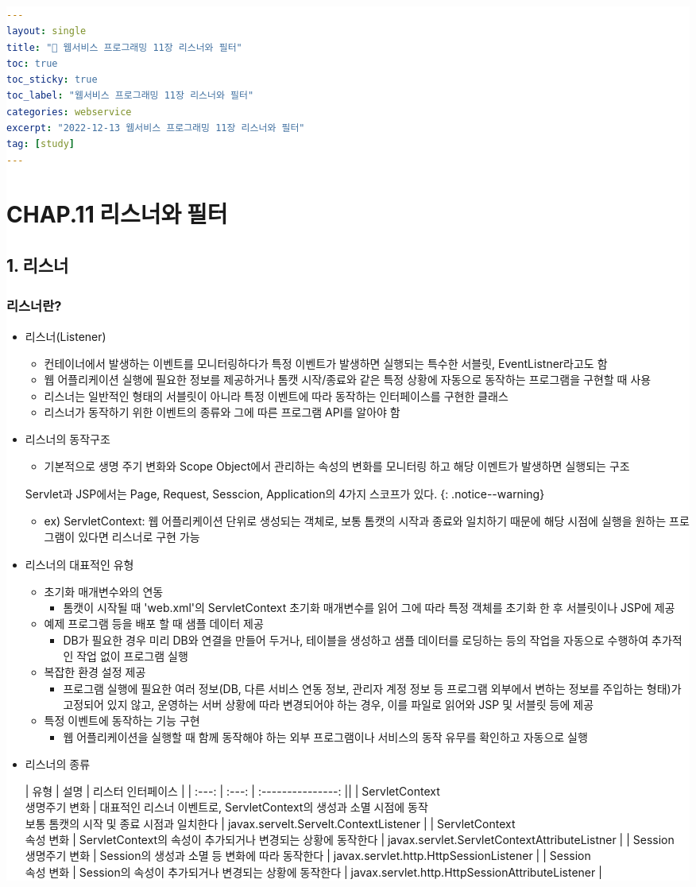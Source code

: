 ```yaml
---
layout: single
title: "📗 웹서비스 프로그래밍 11장 리스너와 필터"
toc: true
toc_sticky: true
toc_label: "웹서비스 프로그래밍 11장 리스너와 필터"
categories: webservice
excerpt: "2022-12-13 웹서비스 프로그래밍 11장 리스너와 필터"
tag: [study]
---
```


# CHAP.11 리스너와 필터

## 1. 리스너

### 리스너란?

- 리스너(Listener)
  - 컨테이너에서 발생하는 이벤트를 모니터링하다가 특정 이벤트가 발생하면 실행되는 특수한 서블릿, EventListner라고도 함
  - 웹 어플리케이션 실행에 필요한 정보를 제공하거나 톰캣 시작/종료와 같은 특정 상황에 자동으로 동작하는 프로그램을 구현할 때 사용
  - 리스너는 일반적인 형태의 서블릿이 아니라 특정 이벤트에 따라 동작하는 인터페이스를 구현한 클래스
  - 리스너가 동작하기 위한 이벤트의 종류와 그에 따른 프로그램 API를 알아야 함

- 리스너의 동작구조
  - 기본적으로 생명 주기 변화와 Scope Object에서 관리하는 속성의 변화를 모니터링 하고 해당 이멘트가 발생하면 실행되는 구조
  
  Servlet과 JSP에서는 Page, Request, Sesscion, Application의 4가지 스코프가 있다.
  {: .notice--warning}

    - ex) ServletContext: 웹 어플리케이션 단위로 생성되는 객체로, 보통 톰캣의 시작과 종료와 일치하기 때문에 해당 시점에 실행을 원하는 프로그램이 있다면 리스너로 구현 가능

- 리스너의 대표적인 유형
  - 초기화 매개변수와의 연동
    - 톰캣이 시작될 때 'web.xml'의 ServletContext 초기화 매개변수를 읽어 그에 따라 특정 객체를 초기화 한 후 서블릿이나 JSP에 제공
  - 예제 프로그램 등을 배포 할 때 샘플 데이터 제공
    - DB가 필요한 경우 미리 DB와 연결을 만들어 두거나, 테이블을 생성하고 샘플 데이터를 로딩하는 등의 작업을 자동으로 수행하여 추가적인 작업 없이 프로그램 실행
  - 복잡한 환경 설정 제공
    - 프로그램 실행에 필요한 여러 정보(DB, 다른 서비스 연동 정보, 관리자 계정 정보 등 프로그램 외부에서 변하는 정보를 주입하는 형태)가 고정되어 있지 않고, 운영하는 서버 상황에 따라 변경되어야 하는 경우, 이를 파일로 읽어와 JSP 및 서블릿 등에 제공
  - 특정 이벤트에 동작하는 기능 구현
    - 웹 어플리케이션을 실행할 때 함께 동작해야 하는 외부 프로그램이나 서비스의 동작 유무를 확인하고 자동으로 실행

- 리스너의 종류
  
  | 유형  | 설명  | 리스터 인터페이스 |
  | :---: | :---: | :---------------: ||
  | ServletContext<br>생명주기 변화 | 대표적인 리스너 이벤트로, ServletContext의 생성과 소멸 시점에 동작<br> 보통 톰캣의 시작 및 종료 시점과 일치한다 |      javax.servelt.Servelt.ContextListener      |
  |   ServletContext<br>속성 변화   |                           ServletContext의 속성이 추가되거나 변경되는 상황에 동작한다                           |  javax.servlet.ServletContextAttributeListner   |
  |    Session<br>생명주기 변화     |                                  Session의 생성과 소멸 등 변화에 따라 동작한다                                  |     javax.servlet.http.HttpSessionListener      |
  |      Session<br>속성 변화       |                              Session의 속성이 추가되거나 변경되는 상황에 동작한다                               | javax.servlet.http.HttpSessionAttributeListener |
